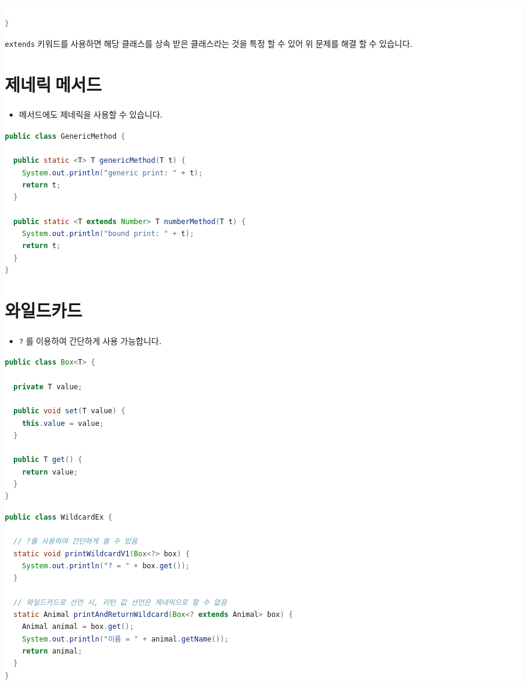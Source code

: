 ```java

}
```

`extends` 키워드를 사용하면 해당 클래스를 상속 받은 클래스라는 것을 특정 할 수 있어 위 문제를 해결 할 수 있습니다.

# 제네릭 메서드

- 메서드에도 제네릭을 사용할 수 있습니다.

```java
public class GenericMethod {

  public static <T> T genericMethod(T t) {
    System.out.println("generic print: " + t);
    return t;
  }

  public static <T extends Number> T numberMethod(T t) {
    System.out.println("bound print: " + t);
    return t;
  }
}
```

# 와일드카드

- `?` 를 이용하여 간단하게 사용 가능합니다.

```java
public class Box<T> {

  private T value;

  public void set(T value) {
    this.value = value;
  }

  public T get() {
    return value;
  }
}
```

```java
public class WildcardEx {

  // ?를 사용하여 간단하게 쓸 수 있음
  static void printWildcardV1(Box<?> box) {
    System.out.println("? = " + box.get());
  }

  // 와일드카드로 선언 시, 리턴 값 선언은 제네릭으로 할 수 없음
  static Animal printAndReturnWildcard(Box<? extends Animal> box) {
    Animal animal = box.get();
    System.out.println("이름 = " + animal.getName());
    return animal;
  }
}
```
